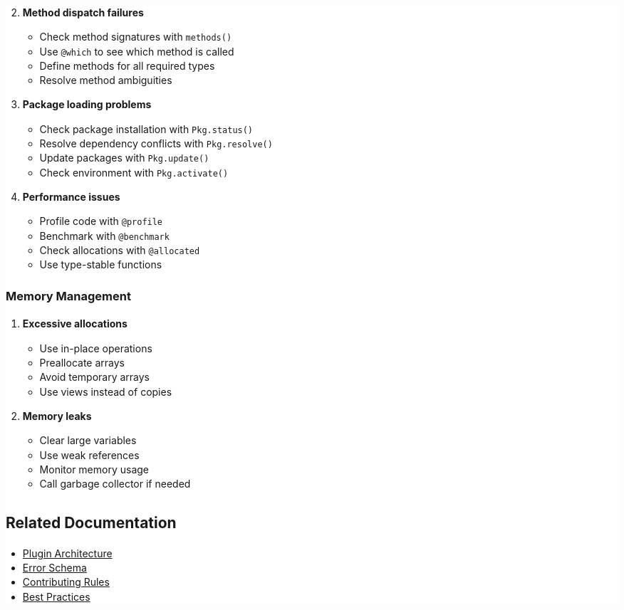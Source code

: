2. **Method dispatch failures**
   - Check method signatures with `methods()`
   - Use `@which` to see which method is called
   - Define methods for all required types
   - Resolve method ambiguities

3. **Package loading problems**
   - Check package installation with `Pkg.status()`
   - Resolve dependency conflicts with `Pkg.resolve()`
   - Update packages with `Pkg.update()`
   - Check environment with `Pkg.activate()`

4. **Performance issues**
   - Profile code with `@profile`
   - Benchmark with `@benchmark`
   - Check allocations with `@allocated`
   - Use type-stable functions

### Memory Management

1. **Excessive allocations**
   - Use in-place operations
   - Preallocate arrays
   - Avoid temporary arrays
   - Use views instead of copies

2. **Memory leaks**
   - Clear large variables
   - Use weak references
   - Monitor memory usage
   - Call garbage collector if needed

## Related Documentation

- [Plugin Architecture](plugin_architecture.md)
- [Error Schema](error_schema.md)
- [Contributing Rules](contributing-rules.md)
- [Best Practices](best_practices.md)